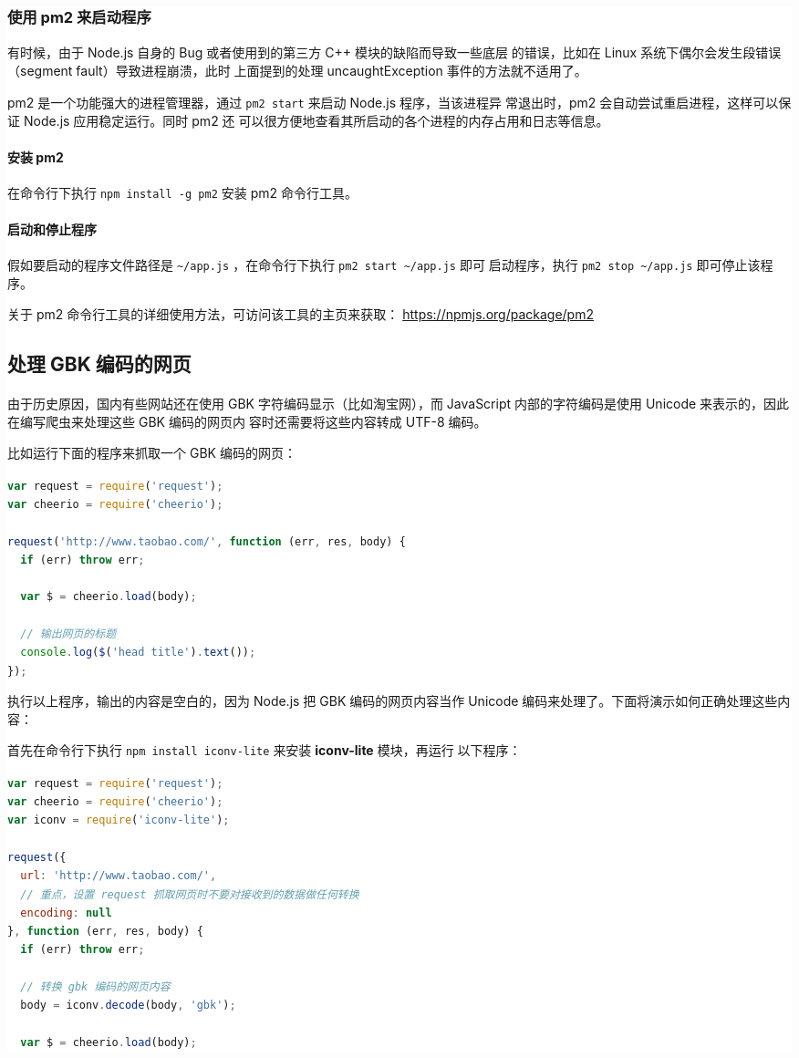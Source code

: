 
### 使用 pm2 来启动程序

有时候，由于 Node.js 自身的 Bug 或者使用到的第三方 C++ 模块的缺陷而导致一些底层
的错误，比如在 Linux 系统下偶尔会发生段错误（segment fault）导致进程崩溃，此时
上面提到的处理 uncaughtException 事件的方法就不适用了。

pm2 是一个功能强大的进程管理器，通过 `pm2 start` 来启动 Node.js 程序，当该进程异
常退出时，pm2 会自动尝试重启进程，这样可以保证 Node.js 应用稳定运行。同时 pm2 还
可以很方便地查看其所启动的各个进程的内存占用和日志等信息。


#### 安装 pm2

在命令行下执行 `npm install -g pm2` 安装 pm2 命令行工具。


#### 启动和停止程序

假如要启动的程序文件路径是 `~/app.js` ，在命令行下执行 `pm2 start ~/app.js` 即可
启动程序，执行 `pm2 stop ~/app.js` 即可停止该程序。

关于 pm2 命令行工具的详细使用方法，可访问该工具的主页来获取：
https://npmjs.org/package/pm2


## 处理 GBK 编码的网页

由于历史原因，国内有些网站还在使用 GBK 字符编码显示（比如淘宝网），而 JavaScript
内部的字符编码是使用 Unicode 来表示的，因此在编写爬虫来处理这些 GBK 编码的网页内
容时还需要将这些内容转成 UTF-8 编码。

比如运行下面的程序来抓取一个 GBK 编码的网页：

```JavaScript
var request = require('request');
var cheerio = require('cheerio');

request('http://www.taobao.com/', function (err, res, body) {
  if (err) throw err;

  var $ = cheerio.load(body);

  // 输出网页的标题
  console.log($('head title').text());
});
```

执行以上程序，输出的内容是空白的，因为 Node.js 把 GBK 编码的网页内容当作 Unicode
编码来处理了。下面将演示如何正确处理这些内容：

首先在命令行下执行 `npm install iconv-lite` 来安装 **iconv-lite** 模块，再运行
以下程序：

```JavaScript
var request = require('request');
var cheerio = require('cheerio');
var iconv = require('iconv-lite');

request({
  url: 'http://www.taobao.com/',
  // 重点，设置 request 抓取网页时不要对接收到的数据做任何转换
  encoding: null
}, function (err, res, body) {
  if (err) throw err;

  // 转换 gbk 编码的网页内容
  body = iconv.decode(body, 'gbk');

  var $ = cheerio.load(body);
```